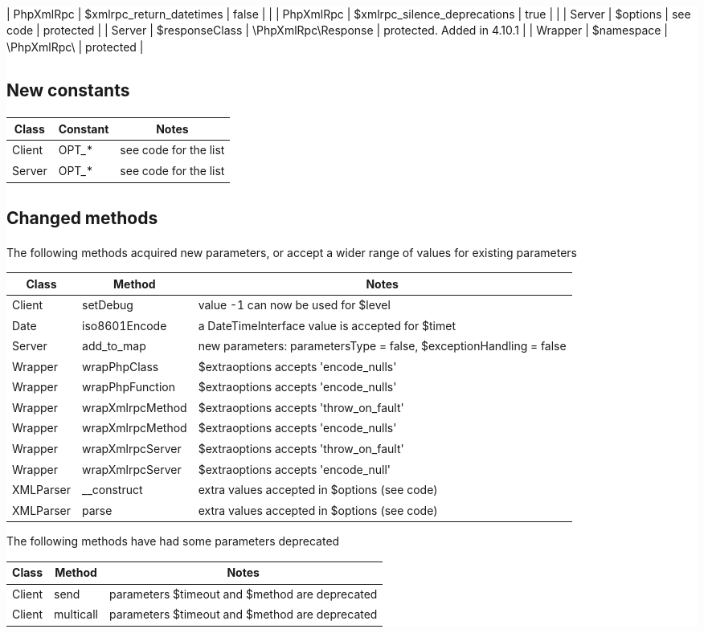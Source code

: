 | PhpXmlRpc | $xmlrpc_return_datetimes      | false               |                            |
| PhpXmlRpc | $xmlrpc_silence_deprecations  | true                |                            |
| Server    | $options                      | see code            | protected                  |
| Server    | $responseClass                | \PhpXmlRpc\Response | protected. Added in 4.10.1 |
| Wrapper   | $namespace                    | \PhpXmlRpc\         | protected                  |

New constants
-------------

| Class  | Constant | Notes                 |
|--------|----------|-----------------------|
| Client | OPT_*    | see code for the list |
| Server | OPT_*    | see code for the list |

Changed methods
---------------

The following methods acquired new parameters, or accept a wider range of values for existing parameters

| Class     | Method           | Notes                                                              |
|-----------|------------------|--------------------------------------------------------------------|
| Client    | setDebug         | value -1 can now be used for $level                                |
| Date      | iso8601Encode    | a DateTimeInterface value is accepted for $timet                   |
| Server    | add_to_map       | new parameters: parametersType = false, $exceptionHandling = false |
| Wrapper   | wrapPhpClass     | $extraoptions accepts 'encode_nulls'                               |
| Wrapper   | wrapPhpFunction  | $extraoptions accepts 'encode_nulls'                               |
| Wrapper   | wrapXmlrpcMethod | $extraoptions accepts 'throw_on_fault'                             |
| Wrapper   | wrapXmlrpcMethod | $extraoptions accepts 'encode_nulls'                               |
| Wrapper   | wrapXmlrpcServer | $extraoptions accepts 'throw_on_fault'                             |
| Wrapper   | wrapXmlrpcServer | $extraoptions accepts 'encode_null'                                |
| XMLParser | __construct      | extra values accepted in $options (see code)                       |
| XMLParser | parse            | extra values accepted in $options (see code)                       |

The following methods have had some parameters deprecated

| Class     | Method    | Notes                                          |
|-----------|-----------|------------------------------------------------|
| Client    | send      | parameters $timeout and $method are deprecated |
| Client    | multicall | parameters $timeout and $method are deprecated |
